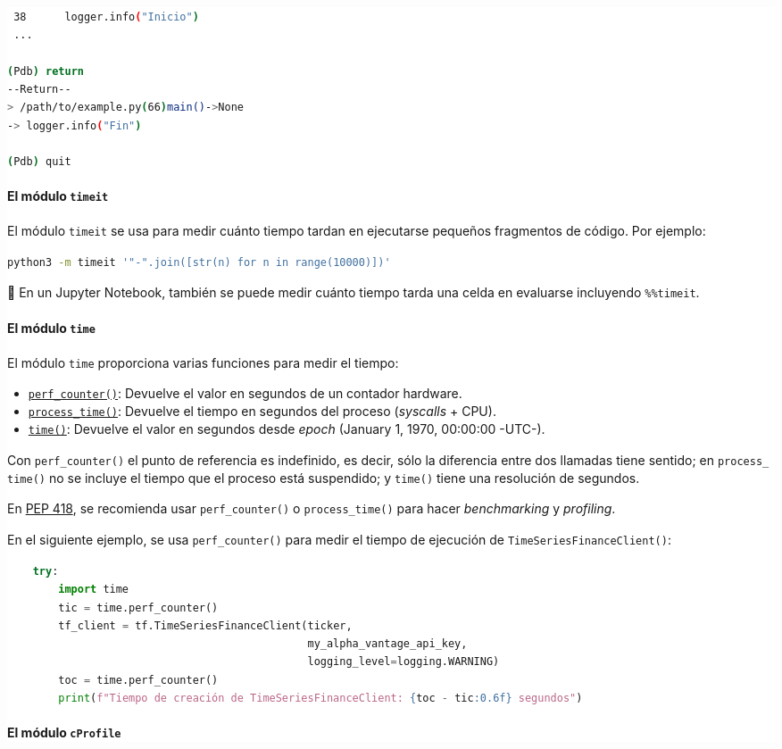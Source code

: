 ```bash
 38      logger.info("Inicio")
 ...

(Pdb) return
--Return--
> /path/to/example.py(66)main()->None
-> logger.info("Fin")

(Pdb) quit
```

#### El módulo `timeit`

El módulo `timeit` se usa para medir cuánto tiempo tardan en ejecutarse
pequeños fragmentos de código. Por ejemplo:

```bash
python3 -m timeit '"-".join([str(n) for n in range(10000)])'
```

:pushpin: En un Jupyter Notebook, también se puede medir cuánto tiempo tarda una
celda en evaluarse incluyendo `%%timeit`.

#### El módulo `time`

El módulo `time` proporciona varias funciones para medir el tiempo:

- [`perf_counter()`](https://docs.python.org/3/library/time.html#time.perf_counter):
  Devuelve el valor en segundos de un contador hardware.
- [`process_time()`](https://docs.python.org/3/library/time.html#time.process_time):
  Devuelve el tiempo en segundos del proceso (*syscalls* + CPU).
- [`time()`](https://docs.python.org/3/library/time.html#time.time): Devuelve el
  valor en segundos desde *epoch* (January 1, 1970, 00:00:00 -UTC-).

Con `perf_counter()` el punto de referencia es indefinido, es decir, sólo la diferencia
entre dos llamadas tiene sentido; en `process_time()` no se incluye el tiempo
que el proceso está suspendido; y `time()` tiene una resolución de segundos.

En [PEP 418](https://www.python.org/dev/peps/pep-0418/#rationale), se recomienda
usar `perf_counter()` o `process_time()` para hacer *benchmarking* y *profiling*.

En el siguiente ejemplo, se usa `perf_counter()` para medir el tiempo de
ejecución de `TimeSeriesFinanceClient()`:

```python
    try:
        import time
        tic = time.perf_counter()
        tf_client = tf.TimeSeriesFinanceClient(ticker,
                                               my_alpha_vantage_api_key,
                                               logging_level=logging.WARNING)
        toc = time.perf_counter()
        print(f"Tiempo de creación de TimeSeriesFinanceClient: {toc - tic:0.6f} segundos")
```

#### El módulo `cProfile`
